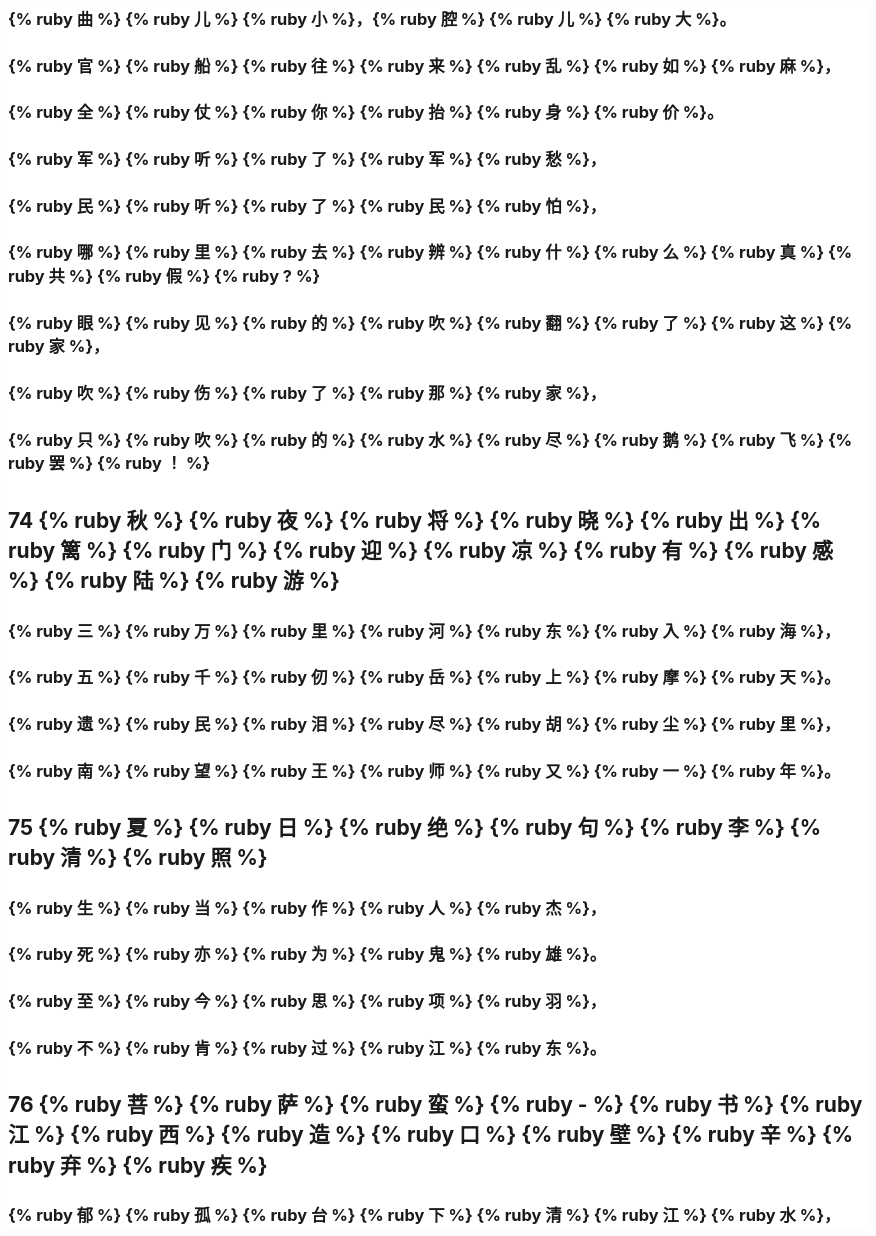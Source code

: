 ### {% ruby 曲 %} {% ruby 儿 %} {% ruby 小 %}，{% ruby 腔 %} {% ruby 儿 %} {% ruby 大 %}。
### {% ruby 官 %} {% ruby 船 %} {% ruby 往 %} {% ruby 来 %} {% ruby 乱 %} {% ruby 如 %} {% ruby 麻 %}，
### {% ruby 全 %} {% ruby 仗 %} {% ruby 你 %} {% ruby 抬 %} {% ruby 身 %} {% ruby 价 %}。
### {% ruby 军 %} {% ruby 听 %} {% ruby 了 %} {% ruby 军 %} {% ruby 愁 %}，
### {% ruby 民 %} {% ruby 听 %} {% ruby 了 %} {% ruby 民 %} {% ruby 怕 %}，
### {% ruby 哪 %} {% ruby 里 %} {% ruby 去 %} {% ruby 辨 %} {% ruby 什 %} {% ruby 么 %} {% ruby 真 %} {% ruby 共 %} {% ruby 假 %} {% ruby ? %}
### {% ruby 眼 %} {% ruby 见 %} {% ruby 的 %} {% ruby 吹 %} {% ruby 翻 %} {% ruby 了 %} {% ruby 这 %} {% ruby 家 %}，
### {% ruby 吹 %} {% ruby 伤 %} {% ruby 了 %} {% ruby 那 %} {% ruby 家 %}，
### {% ruby 只 %} {% ruby 吹 %} {% ruby 的 %} {% ruby 水 %} {% ruby 尽 %} {% ruby 鹅 %} {% ruby 飞 %} {% ruby 罢 %} {% ruby ！ %}
## 74 {% ruby 秋 %} {% ruby 夜 %} {% ruby 将 %} {% ruby 晓 %} {% ruby 出 %} {% ruby 篱 %} {% ruby 门 %} {% ruby 迎 %} {% ruby 凉 %} {% ruby 有 %} {% ruby 感 %} {% ruby 陆 %} {% ruby 游 %}
### {% ruby 三 %} {% ruby 万 %} {% ruby 里 %} {% ruby 河 %} {% ruby 东 %} {% ruby 入 %} {% ruby 海 %}，
### {% ruby 五 %} {% ruby 千 %} {% ruby 仞 %} {% ruby 岳 %} {% ruby 上 %} {% ruby 摩 %} {% ruby 天 %}。
### {% ruby 遗 %} {% ruby 民 %} {% ruby 泪 %} {% ruby 尽 %} {% ruby 胡 %} {% ruby 尘 %} {% ruby 里 %}，
### {% ruby 南 %} {% ruby 望 %} {% ruby 王 %} {% ruby 师 %} {% ruby 又 %} {% ruby 一 %} {% ruby 年 %}。
## 75 {% ruby 夏 %} {% ruby 日 %} {% ruby 绝 %} {% ruby 句 %} {% ruby 李 %} {% ruby 清 %} {% ruby 照 %}
### {% ruby 生 %} {% ruby 当 %} {% ruby 作 %} {% ruby 人 %} {% ruby 杰 %}，
### {% ruby 死 %} {% ruby 亦 %} {% ruby 为 %} {% ruby 鬼 %} {% ruby 雄 %}。
### {% ruby 至 %} {% ruby 今 %} {% ruby 思 %} {% ruby 项 %} {% ruby 羽 %}，
### {% ruby 不 %} {% ruby 肯 %} {% ruby 过 %} {% ruby 江 %} {% ruby 东 %}。
## 76 {% ruby 菩 %} {% ruby 萨 %} {% ruby 蛮 %} {% ruby - %} {% ruby 书 %} {% ruby 江 %} {% ruby 西 %} {% ruby 造 %} {% ruby 口 %} {% ruby 壁 %} {% ruby 辛 %} {% ruby 弃 %} {% ruby 疾 %}
### {% ruby 郁 %} {% ruby 孤 %} {% ruby 台 %} {% ruby 下 %} {% ruby 清 %} {% ruby 江 %} {% ruby 水 %}，